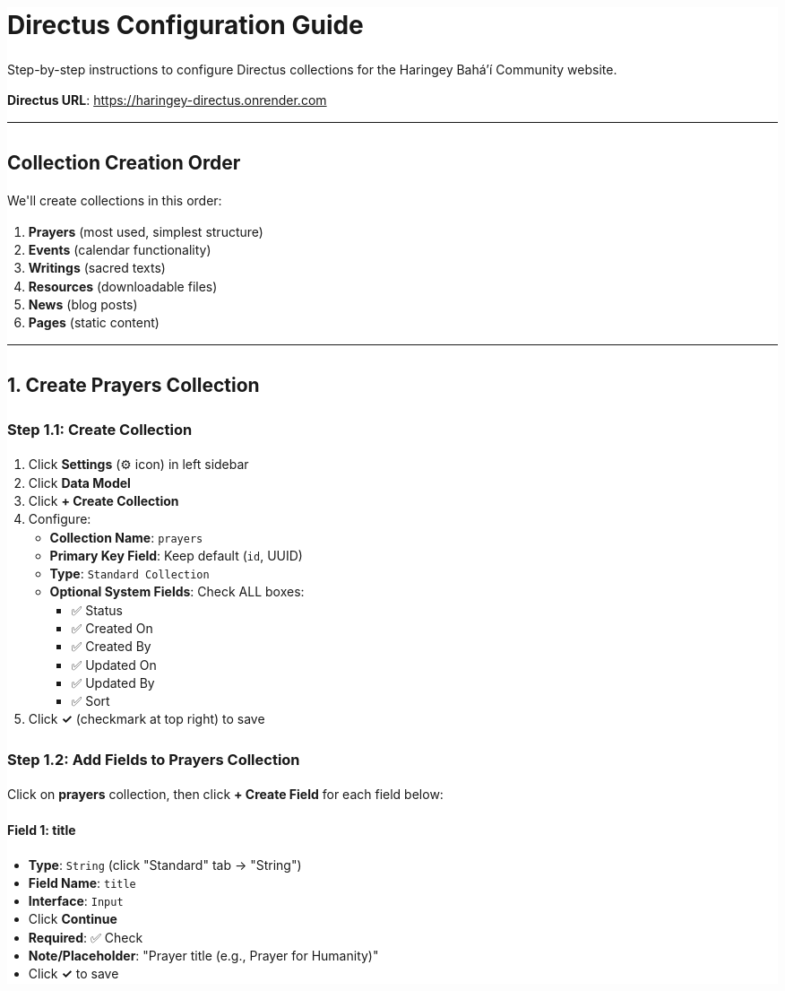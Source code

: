 # Directus Configuration Guide

Step-by-step instructions to configure Directus collections for the Haringey Baháʼí Community website.

**Directus URL**: https://haringey-directus.onrender.com

---

## Collection Creation Order

We'll create collections in this order:
1. **Prayers** (most used, simplest structure)
2. **Events** (calendar functionality)
3. **Writings** (sacred texts)
4. **Resources** (downloadable files)
5. **News** (blog posts)
6. **Pages** (static content)

---

## 1. Create Prayers Collection

### Step 1.1: Create Collection

1. Click **Settings** (⚙️ icon) in left sidebar
2. Click **Data Model**
3. Click **+ Create Collection**
4. Configure:
   - **Collection Name**: `prayers`
   - **Primary Key Field**: Keep default (`id`, UUID)
   - **Type**: `Standard Collection`
   - **Optional System Fields**: Check ALL boxes:
     - ✅ Status
     - ✅ Created On
     - ✅ Created By
     - ✅ Updated On
     - ✅ Updated By
     - ✅ Sort
5. Click **✓** (checkmark at top right) to save

### Step 1.2: Add Fields to Prayers Collection

Click on **prayers** collection, then click **+ Create Field** for each field below:

#### Field 1: title

- **Type**: `String` (click "Standard" tab → "String")
- **Field Name**: `title`
- **Interface**: `Input`
- Click **Continue**
- **Required**: ✅ Check
- **Note/Placeholder**: "Prayer title (e.g., Prayer for Humanity)"
- Click **✓** to save

